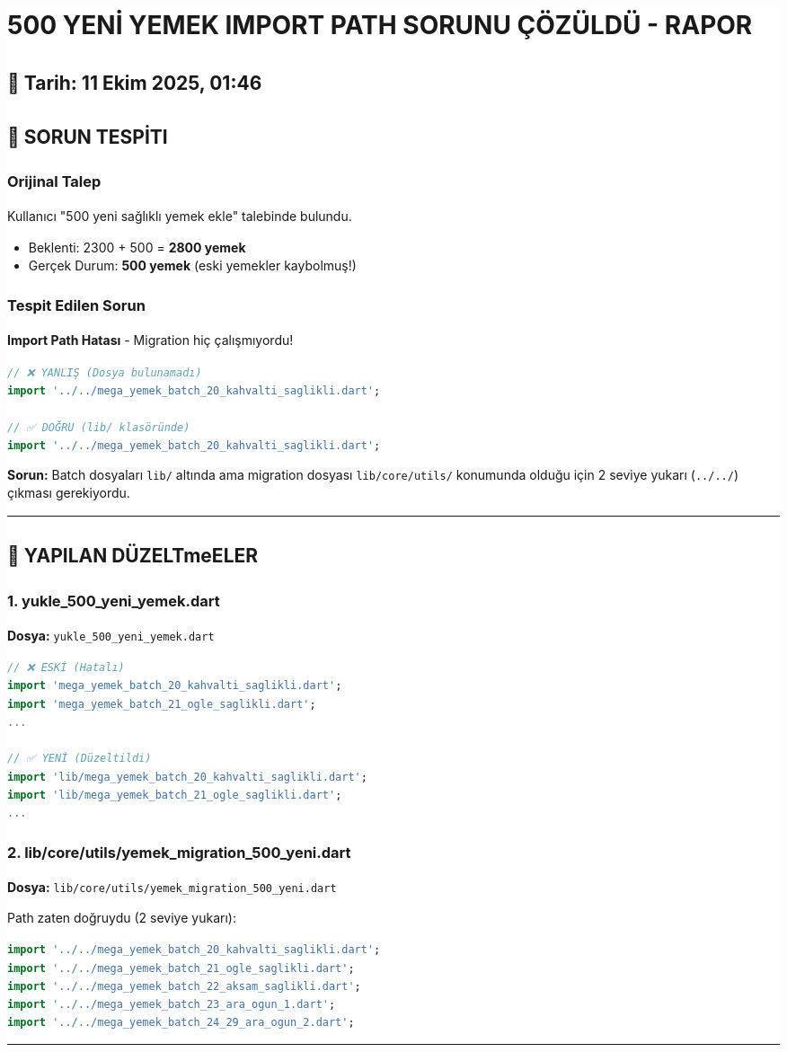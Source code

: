 # 500 YENİ YEMEK IMPORT PATH SORUNU ÇÖZÜLDÜ - RAPOR

## 📅 Tarih: 11 Ekim 2025, 01:46

## 🎯 SORUN TESPİTI

### Orijinal Talep
Kullanıcı "500 yeni sağlıklı yemek ekle" talebinde bulundu.
- Beklenti: 2300 + 500 = **2800 yemek**
- Gerçek Durum: **500 yemek** (eski yemekler kaybolmuş!)

### Tespit Edilen Sorun
**Import Path Hatası** - Migration hiç çalışmıyordu!

```dart
// ❌ YANLIŞ (Dosya bulunamadı)
import '../../mega_yemek_batch_20_kahvalti_saglikli.dart';

// ✅ DOĞRU (lib/ klasöründe)
import '../../mega_yemek_batch_20_kahvalti_saglikli.dart';
```

**Sorun:** Batch dosyaları `lib/` altında ama migration dosyası `lib/core/utils/` konumunda olduğu için 2 seviye yukarı (`../../`) çıkması gerekiyordu.

---

## 🔧 YAPILAN DÜZELTmeELER

### 1. yukle_500_yeni_yemek.dart
**Dosya:** `yukle_500_yeni_yemek.dart`

```dart
// ❌ ESKİ (Hatalı)
import 'mega_yemek_batch_20_kahvalti_saglikli.dart';
import 'mega_yemek_batch_21_ogle_saglikli.dart';
...

// ✅ YENİ (Düzeltildi)
import 'lib/mega_yemek_batch_20_kahvalti_saglikli.dart';
import 'lib/mega_yemek_batch_21_ogle_saglikli.dart';
...
```

### 2. lib/core/utils/yemek_migration_500_yeni.dart
**Dosya:** `lib/core/utils/yemek_migration_500_yeni.dart`

Path zaten doğruydu (2 seviye yukarı):
```dart
import '../../mega_yemek_batch_20_kahvalti_saglikli.dart';
import '../../mega_yemek_batch_21_ogle_saglikli.dart';
import '../../mega_yemek_batch_22_aksam_saglikli.dart';
import '../../mega_yemek_batch_23_ara_ogun_1.dart';
import '../../mega_yemek_batch_24_29_ara_ogun_2.dart';
```

---